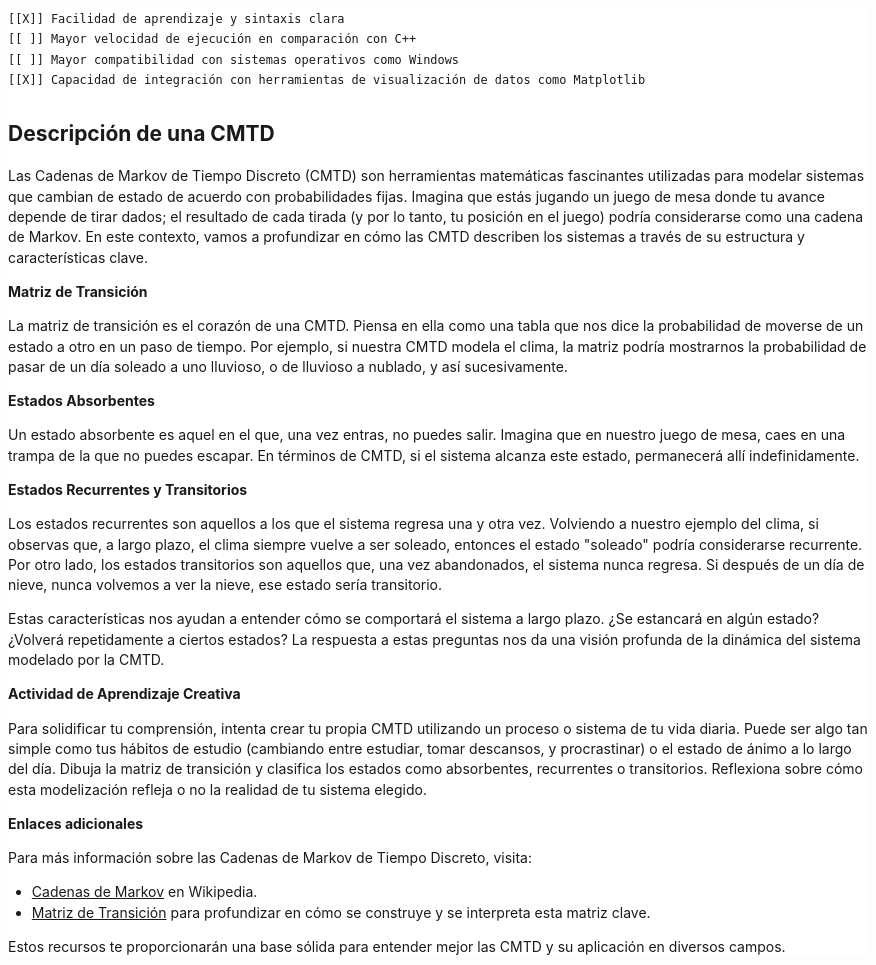     [[X]] Facilidad de aprendizaje y sintaxis clara 
    [[ ]] Mayor velocidad de ejecución en comparación con C++ 
    [[ ]] Mayor compatibilidad con sistemas operativos como Windows 
    [[X]] Capacidad de integración con herramientas de visualización de datos como Matplotlib 


## Descripción de una CMTD

Las Cadenas de Markov de Tiempo Discreto (CMTD) son herramientas matemáticas fascinantes utilizadas para modelar sistemas que cambian de estado de acuerdo con probabilidades fijas. Imagina que estás jugando un juego de mesa donde tu avance depende de tirar dados; el resultado de cada tirada (y por lo tanto, tu posición en el juego) podría considerarse como una cadena de Markov. En este contexto, vamos a profundizar en cómo las CMTD describen los sistemas a través de su estructura y características clave.

**Matriz de Transición**

La matriz de transición es el corazón de una CMTD. Piensa en ella como una tabla que nos dice la probabilidad de moverse de un estado a otro en un paso de tiempo. Por ejemplo, si nuestra CMTD modela el clima, la matriz podría mostrarnos la probabilidad de pasar de un día soleado a uno lluvioso, o de lluvioso a nublado, y así sucesivamente.

**Estados Absorbentes**

Un estado absorbente es aquel en el que, una vez entras, no puedes salir. Imagina que en nuestro juego de mesa, caes en una trampa de la que no puedes escapar. En términos de CMTD, si el sistema alcanza este estado, permanecerá allí indefinidamente.

**Estados Recurrentes y Transitorios**

Los estados recurrentes son aquellos a los que el sistema regresa una y otra vez. Volviendo a nuestro ejemplo del clima, si observas que, a largo plazo, el clima siempre vuelve a ser soleado, entonces el estado "soleado" podría considerarse recurrente. Por otro lado, los estados transitorios son aquellos que, una vez abandonados, el sistema nunca regresa. Si después de un día de nieve, nunca volvemos a ver la nieve, ese estado sería transitorio.

Estas características nos ayudan a entender cómo se comportará el sistema a largo plazo. ¿Se estancará en algún estado? ¿Volverá repetidamente a ciertos estados? La respuesta a estas preguntas nos da una visión profunda de la dinámica del sistema modelado por la CMTD.

**Actividad de Aprendizaje Creativa**

Para solidificar tu comprensión, intenta crear tu propia CMTD utilizando un proceso o sistema de tu vida diaria. Puede ser algo tan simple como tus hábitos de estudio (cambiando entre estudiar, tomar descansos, y procrastinar) o el estado de ánimo a lo largo del día. Dibuja la matriz de transición y clasifica los estados como absorbentes, recurrentes o transitorios. Reflexiona sobre cómo esta modelización refleja o no la realidad de tu sistema elegido.

**Enlaces adicionales**

Para más información sobre las Cadenas de Markov de Tiempo Discreto, visita:

- [Cadenas de Markov](https://es.wikipedia.org/wiki/Cadena_de_Markov) en Wikipedia.
- [Matriz de Transición](https://es.wikipedia.org/wiki/Matriz_de_transici%C3%B3n) para profundizar en cómo se construye y se interpreta esta matriz clave.

Estos recursos te proporcionarán una base sólida para entender mejor las CMTD y su aplicación en diversos campos.

